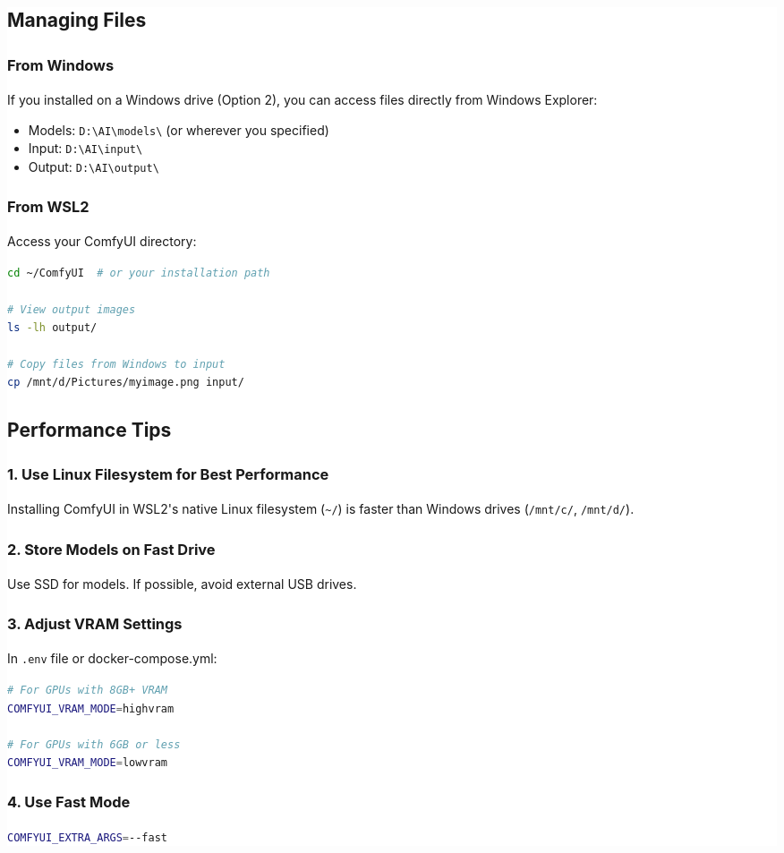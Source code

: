 ## Managing Files

### From Windows

If you installed on a Windows drive (Option 2), you can access files directly from Windows Explorer:

- Models: `D:\AI\models\` (or wherever you specified)
- Input: `D:\AI\input\`
- Output: `D:\AI\output\`

### From WSL2

Access your ComfyUI directory:

```bash
cd ~/ComfyUI  # or your installation path

# View output images
ls -lh output/

# Copy files from Windows to input
cp /mnt/d/Pictures/myimage.png input/
```

## Performance Tips

### 1. Use Linux Filesystem for Best Performance

Installing ComfyUI in WSL2's native Linux filesystem (`~/`) is faster than Windows drives (`/mnt/c/`, `/mnt/d/`).

### 2. Store Models on Fast Drive

Use SSD for models. If possible, avoid external USB drives.

### 3. Adjust VRAM Settings

In `.env` file or docker-compose.yml:

```bash
# For GPUs with 8GB+ VRAM
COMFYUI_VRAM_MODE=highvram

# For GPUs with 6GB or less
COMFYUI_VRAM_MODE=lowvram
```

### 4. Use Fast Mode

```bash
COMFYUI_EXTRA_ARGS=--fast
```
